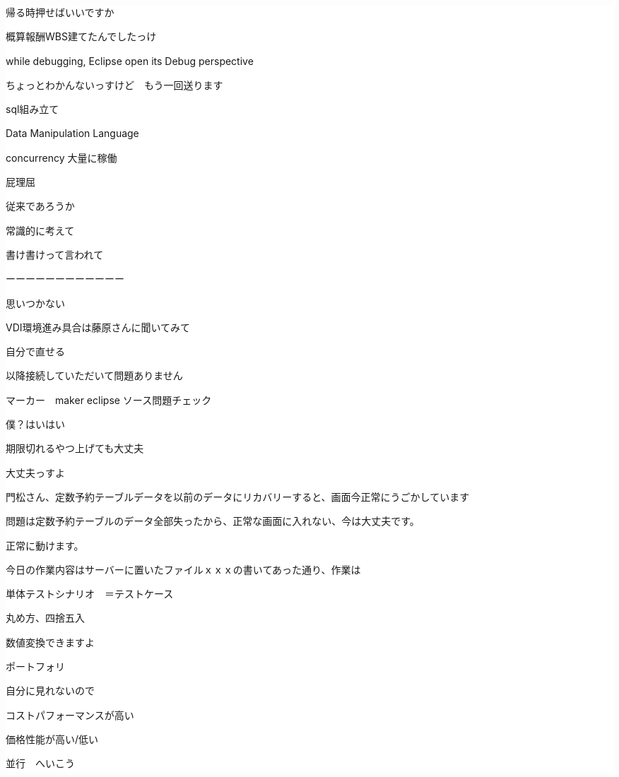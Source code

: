 帰る時押せばいいですか

概算報酬WBS建てたんでしたっけ

while debugging, Eclipse open its Debug perspective

ちょっとわかんないっすけど　もう一回送ります

sql組み立て

Data Manipulation Language

concurrency 大量に稼働



屁理屈

従来であろうか

常識的に考えて

書け書けって言われて

ーーーーーーーーーーーー

思いつかない

VDI環境進み具合は藤原さんに聞いてみて

自分で直せる

以降接続していただいて問題ありません

マーカー　maker eclipse ソース問題チェック

僕？はいはい

期限切れるやつ上げても大丈夫

大丈夫っすよ

門松さん、定数予約テーブルデータを以前のデータにリカバリーすると、画面今正常にうごかしています

問題は定数予約テーブルのデータ全部失ったから、正常な画面に入れない、今は大丈夫です。

正常に動けます。

今日の作業内容はサーバーに置いたファイルｘｘｘの書いてあった通り、作業は

単体テストシナリオ　＝テストケース

丸め方、四捨五入

数値変換できますよ

ポートフォリ

自分に見れないので

コストパフォーマンスが高い

価格性能が高い/低い

並行　へいこう
